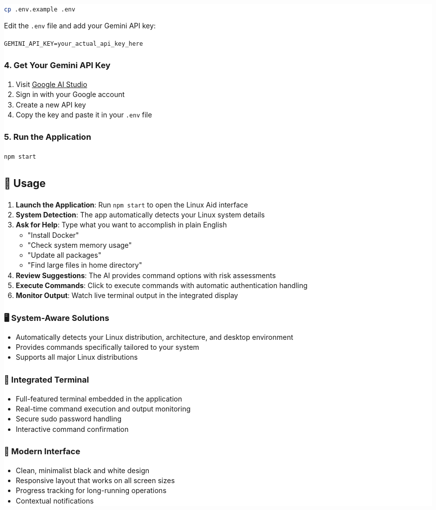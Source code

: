 ```bash
cp .env.example .env
```

Edit the `.env` file and add your Gemini API key:

```env
GEMINI_API_KEY=your_actual_api_key_here
```

### 4. Get Your Gemini API Key

1. Visit [Google AI Studio](https://makersuite.google.com/app/apikey)
2. Sign in with your Google account
3. Create a new API key
4. Copy the key and paste it in your `.env` file

### 5. Run the Application

```bash
npm start
```

## 🎯 Usage

1. **Launch the Application**: Run `npm start` to open the Linux Aid interface
2. **System Detection**: The app automatically detects your Linux system details
3. **Ask for Help**: Type what you want to accomplish in plain English
   - "Install Docker"
   - "Check system memory usage"
   - "Update all packages"  
   - "Find large files in home directory"
4. **Review Suggestions**: The AI provides command options with risk assessments
5. **Execute Commands**: Click to execute commands with automatic authentication handling
6. **Monitor Output**: Watch live terminal output in the integrated display

### 🖥️ System-Aware Solutions
- Automatically detects your Linux distribution, architecture, and desktop environment
- Provides commands specifically tailored to your system
- Supports all major Linux distributions

### 🔧 Integrated Terminal
- Full-featured terminal embedded in the application
- Real-time command execution and output monitoring
- Secure sudo password handling
- Interactive command confirmation

### 🎨 Modern Interface
- Clean, minimalist black and white design
- Responsive layout that works on all screen sizes
- Progress tracking for long-running operations
- Contextual notifications
